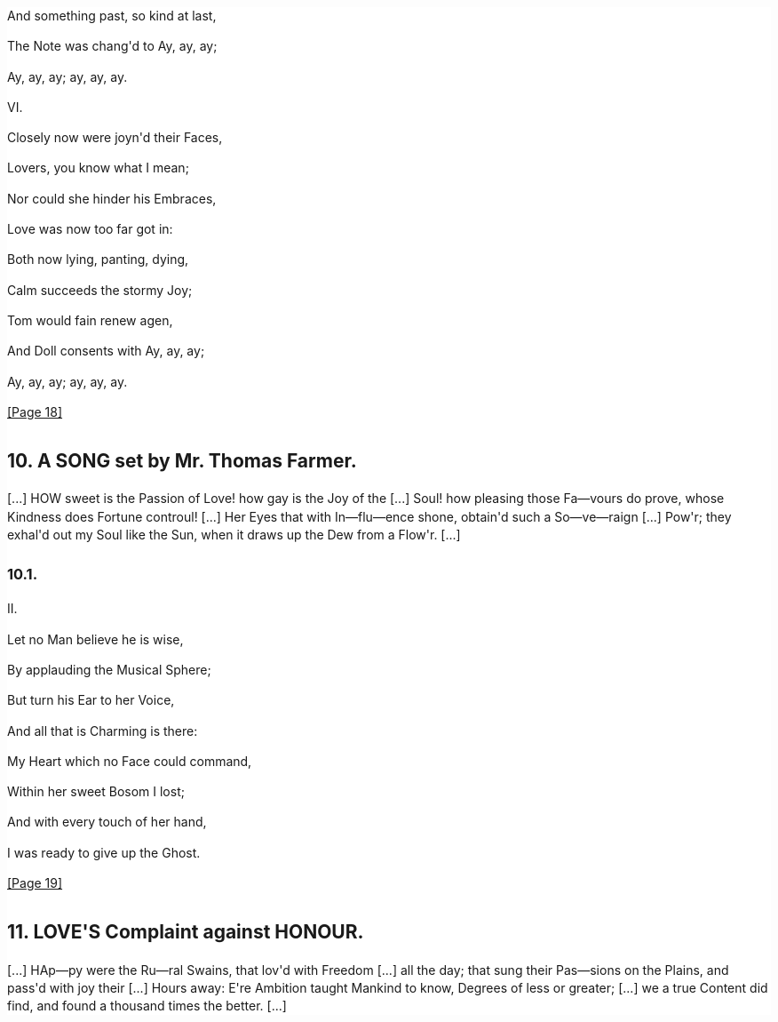 And something past, so kind at last,

The Note was chang'd to Ay, ay, ay;

Ay, ay, ay; ay, ay, ay.

VI.

Closely now were joyn'd their Faces,

Lovers, you know what I mean;

Nor could she hinder his Embraces,

Love was now too far got in:

Both now lying, panting, dying,

Calm succeeds the stormy Joy;

Tom would fain renew agen,

And Doll consents with Ay, ay, ay;

Ay, ay, ay; ay, ay, ay.

[[Page 18]](http://eebo.chadwyck.com/downloadtiff?vid=48984&page=11)

## 10\. A SONG set by Mr. Thomas Farmer.

[...] HOW sweet is the Passion of Love! how gay is the Joy of the  [...] Soul!
how pleasing those Fa—vours do prove, whose Kindness does Fortune con­troul!
[...] Her Eyes that with In—flu—ence shone, obtain'd such a So—ve—raign  [...]
Pow'r; they exhal'd out my Soul like the Sun, when it draws up the Dew from a
Flow'r.  [...]

### 10.1.

II.

Let no Man believe he is wise,

By applauding the Musical Sphere;

But turn his Ear to her Voice,

And all that is Charming is there:

My Heart which no Face could command,

Within her sweet Bosom I lost;

And with every touch of her hand,

I was ready to give up the Ghost.

[[Page 19]](http://eebo.chadwyck.com/downloadtiff?vid=48984&page=11)

## 11\. LOVE'S Complaint against HONOUR.

[...] HAp—py were the Ru—ral Swains, that lov'd with Freedom  [...] all the
day; that sung their Pas—sions on the Plains, and pass'd with joy their  [...]
Hours away: E're Ambition taught Mankind to know, Degrees of less or greater;
[...] we a true Content did find, and found a thousand times the better.
[...]
